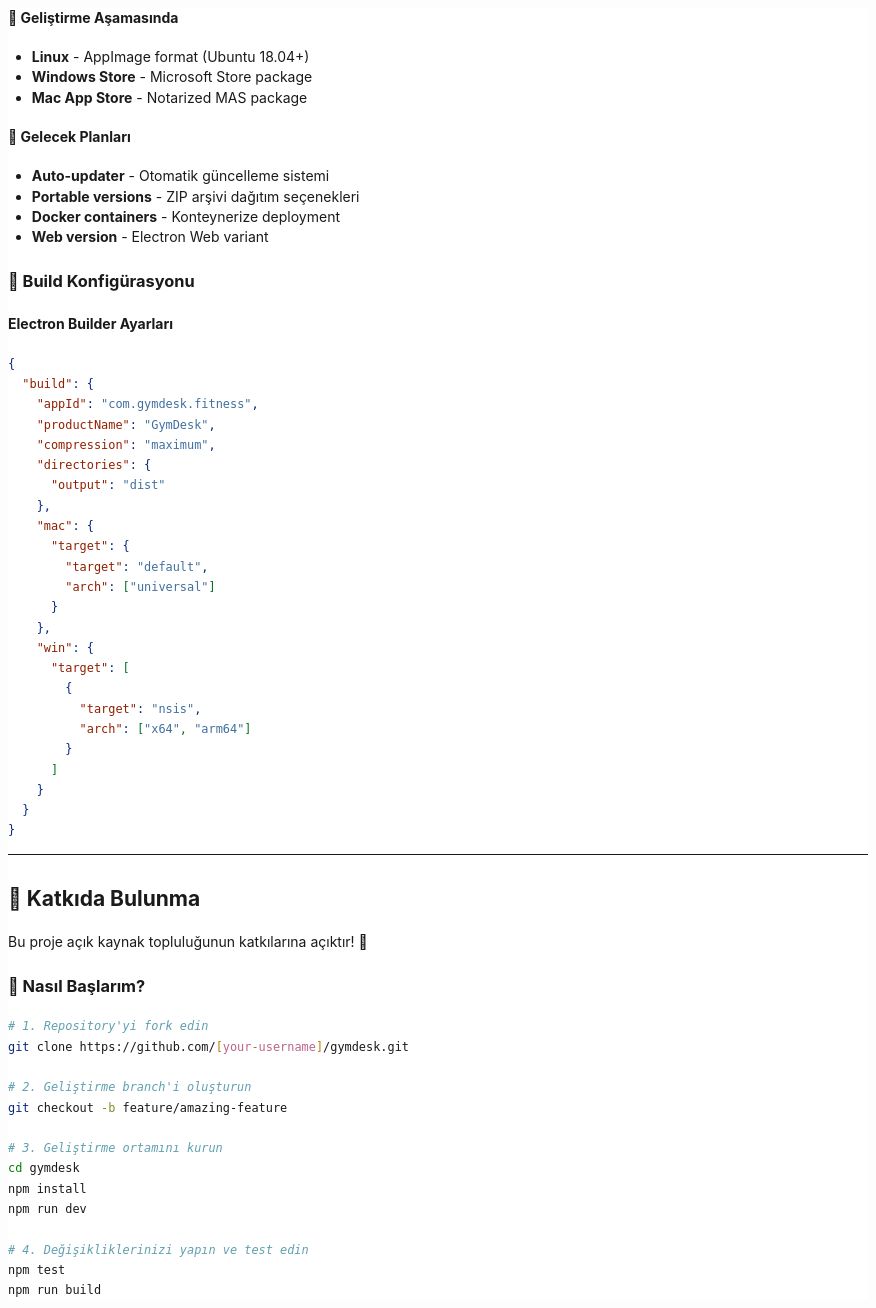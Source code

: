 #### 🔄 Geliştirme Aşamasında
- **Linux** - AppImage format (Ubuntu 18.04+)
- **Windows Store** - Microsoft Store package
- **Mac App Store** - Notarized MAS package

#### 🚀 Gelecek Planları
- **Auto-updater** - Otomatik güncelleme sistemi
- **Portable versions** - ZIP arşivi dağıtım seçenekleri
- **Docker containers** - Konteynerize deployment
- **Web version** - Electron Web variant

### 🔧 Build Konfigürasyonu

#### Electron Builder Ayarları
```json
{
  "build": {
    "appId": "com.gymdesk.fitness",
    "productName": "GymDesk",
    "compression": "maximum",
    "directories": {
      "output": "dist"
    },
    "mac": {
      "target": {
        "target": "default",
        "arch": ["universal"]
      }
    },
    "win": {
      "target": [
        {
          "target": "nsis",
          "arch": ["x64", "arm64"]
        }
      ]
    }
  }
}
```

---

## 🤝 Katkıda Bulunma

Bu proje açık kaynak topluluğunun katkılarına açıktır! 🎉

### 🚀 Nasıl Başlarım?

```bash
# 1. Repository'yi fork edin
git clone https://github.com/[your-username]/gymdesk.git

# 2. Geliştirme branch'i oluşturun
git checkout -b feature/amazing-feature

# 3. Geliştirme ortamını kurun
cd gymdesk
npm install
npm run dev

# 4. Değişikliklerinizi yapın ve test edin
npm test
npm run build
```